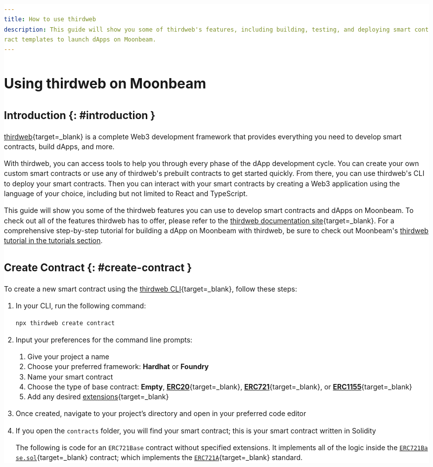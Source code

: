 ```yaml
---
title: How to use thirdweb
description: This guide will show you some of thirdweb's features, including building, testing, and deploying smart contract templates to launch dApps on Moonbeam.
---
```


# Using thirdweb on Moonbeam

## Introduction {: #introduction }

[thirdweb](https://thirdweb.com){target=\_blank} is a complete Web3 development framework that provides everything you need to develop smart contracts, build dApps, and more.

With thirdweb, you can access tools to help you through every phase of the dApp development cycle. You can create your own custom smart contracts or use any of thirdweb's prebuilt contracts to get started quickly. From there, you can use thirdweb's CLI to deploy your smart contracts. Then you can interact with your smart contracts by creating a Web3 application using the language of your choice, including but not limited to React and TypeScript. 

This guide will show you some of the thirdweb features you can use to develop smart contracts and dApps on Moonbeam. To check out all of the features thirdweb has to offer, please refer to the [thirdweb documentation site](https://portal.thirdweb.com){target=\_blank}. For a comprehensive step-by-step tutorial for building a dApp on Moonbeam with thirdweb, be sure to check out Moonbeam's [thirdweb tutorial in the tutorials section](/tutorials/eth-api/thirdweb/).

## Create Contract {: #create-contract }

To create a new smart contract using the [thirdweb CLI](https://portal.thirdweb.com/cli){target=\_blank}, follow these steps:

1. In your CLI, run the following command:

    ```bash
    npx thirdweb create contract
    ```

2. Input your preferences for the command line prompts:
    1. Give your project a name
    2. Choose your preferred framework: **Hardhat** or **Foundry**
    3. Name your smart contract
    4. Choose the type of base contract: **Empty**, [**ERC20**](https://portal.thirdweb.com/solidity/base-contracts/erc20base){target=\_blank}, [**ERC721**](https://portal.thirdweb.com/solidity/base-contracts/erc721base){target=\_blank}, or [**ERC1155**](https://portal.thirdweb.com/solidity/base-contracts/erc1155base){target=\_blank}
    5. Add any desired [extensions](https://portal.thirdweb.com/solidity/extensions){target=\_blank}
3. Once created, navigate to your project’s directory and open in your preferred code editor
4. If you open the `contracts` folder, you will find your smart contract; this is your smart contract written in Solidity

    The following is code for an `ERC721Base` contract without specified extensions. It implements all of the logic inside the [`ERC721Base.sol`](https://github.com/thirdweb-dev/contracts/blob/main/contracts/base/ERC721Base.sol){target=\_blank} contract; which implements the [`ERC721A`](https://github.com/thirdweb-dev/contracts/blob/main/contracts/eip/ERC721A.sol){target=\_blank} standard.
